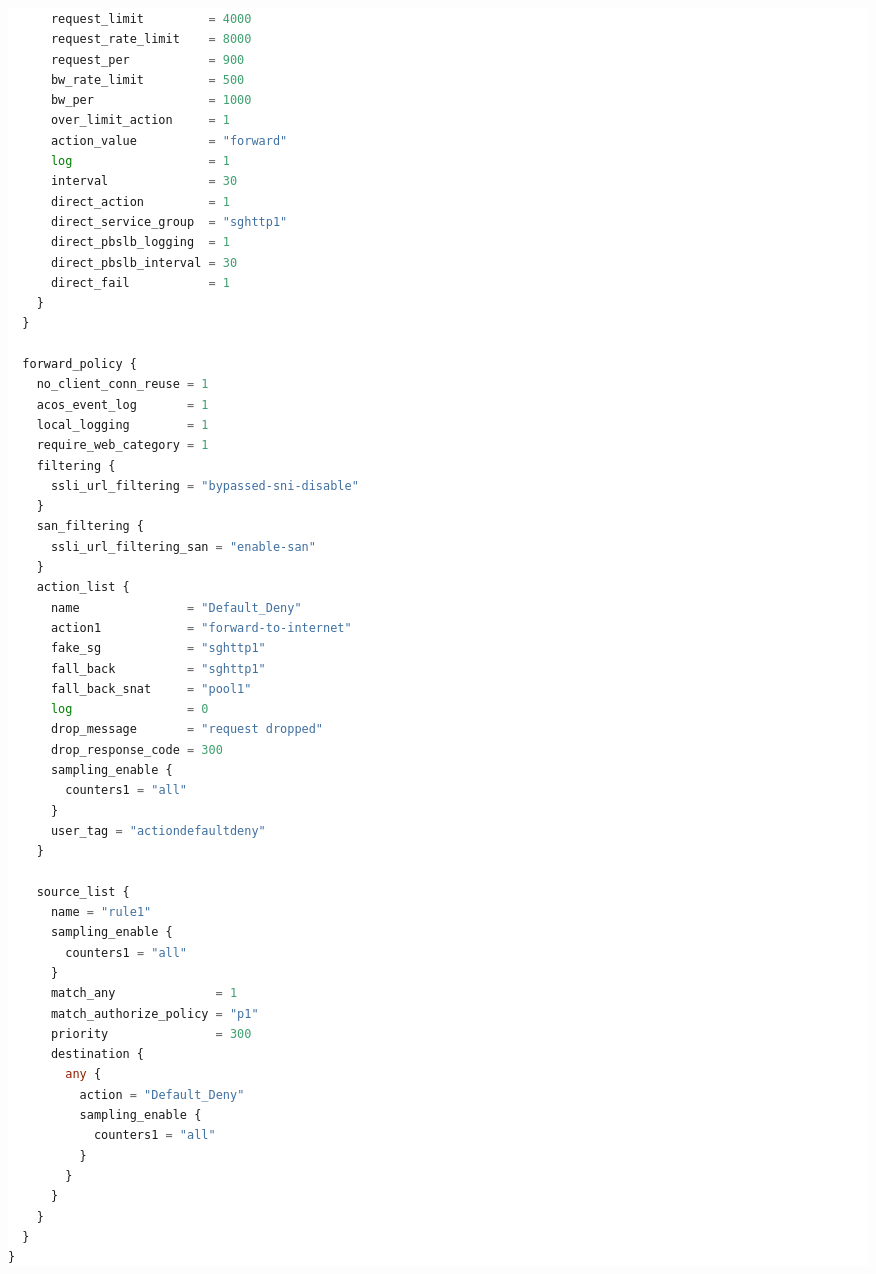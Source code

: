 ```terraform
      request_limit         = 4000
      request_rate_limit    = 8000
      request_per           = 900
      bw_rate_limit         = 500
      bw_per                = 1000
      over_limit_action     = 1
      action_value          = "forward"
      log                   = 1
      interval              = 30
      direct_action         = 1
      direct_service_group  = "sghttp1"
      direct_pbslb_logging  = 1
      direct_pbslb_interval = 30
      direct_fail           = 1
    }
  }

  forward_policy {
    no_client_conn_reuse = 1
    acos_event_log       = 1
    local_logging        = 1
    require_web_category = 1
    filtering {
      ssli_url_filtering = "bypassed-sni-disable"
    }
    san_filtering {
      ssli_url_filtering_san = "enable-san"
    }
    action_list {
      name               = "Default_Deny"
      action1            = "forward-to-internet"
      fake_sg            = "sghttp1"
      fall_back          = "sghttp1"
      fall_back_snat     = "pool1"
      log                = 0
      drop_message       = "request dropped"
      drop_response_code = 300
      sampling_enable {
        counters1 = "all"
      }
      user_tag = "actiondefaultdeny"
    }

    source_list {
      name = "rule1"
      sampling_enable {
        counters1 = "all"
      }
      match_any              = 1
      match_authorize_policy = "p1"
      priority               = 300
      destination {
        any {
          action = "Default_Deny"
          sampling_enable {
            counters1 = "all"
          }
        }
      }
    }
  }
}
```